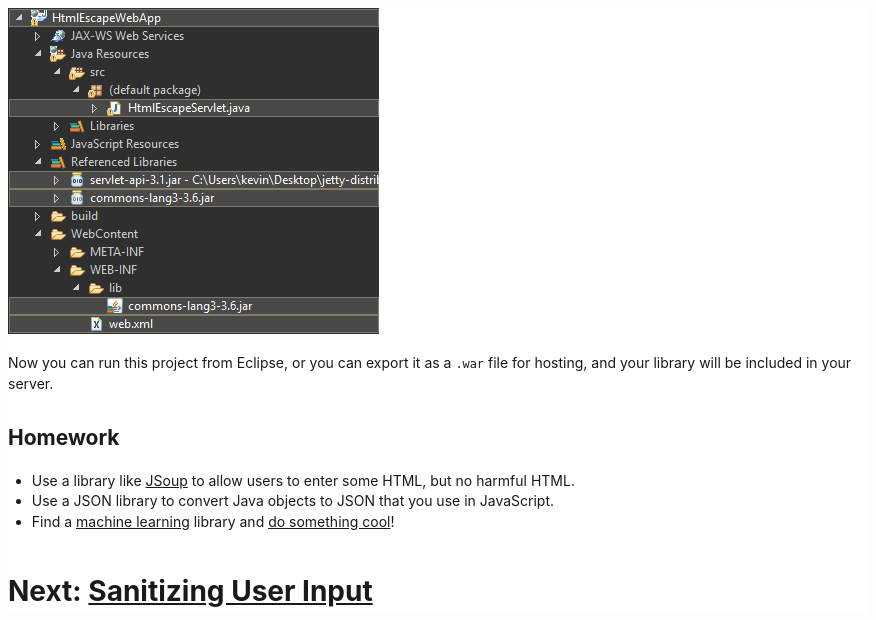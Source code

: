 ![Eclipse project](/tutorials/java-server/images/libraries-4.png)

Now you can run this project from Eclipse, or you can export it as a `.war` file for hosting, and your library will be included in your server.

## Homework

- Use a library like [JSoup](https://jsoup.org/) to allow users to enter some HTML, but no harmful HTML.
- Use a JSON library to convert Java objects to JSON that you use in JavaScript.
- Find a [machine learning](https://en.wikipedia.org/wiki/Machine_learning) library and [do something cool](https://www.quora.com/What-are-some-real-world-examples-of-applications-of-machine-learning-in-the-field)!

# Next: [Sanitizing User Input](/tutorials/java-server/sanitizing-user-input)